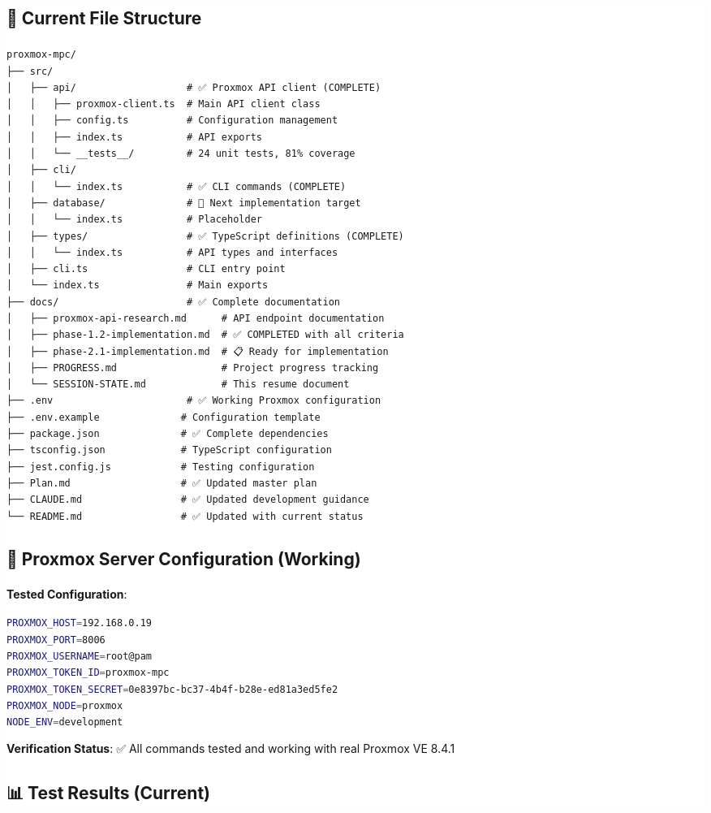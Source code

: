 ## 📁 **Current File Structure**

```
proxmox-mpc/
├── src/
│   ├── api/                   # ✅ Proxmox API client (COMPLETE)
│   │   ├── proxmox-client.ts  # Main API client class
│   │   ├── config.ts          # Configuration management
│   │   ├── index.ts           # API exports
│   │   └── __tests__/         # 24 unit tests, 81% coverage
│   ├── cli/
│   │   └── index.ts           # ✅ CLI commands (COMPLETE)
│   ├── database/              # 🚧 Next implementation target
│   │   └── index.ts           # Placeholder
│   ├── types/                 # ✅ TypeScript definitions (COMPLETE)
│   │   └── index.ts           # API types and interfaces
│   ├── cli.ts                 # CLI entry point
│   └── index.ts               # Main exports
├── docs/                      # ✅ Complete documentation
│   ├── proxmox-api-research.md      # API endpoint documentation
│   ├── phase-1.2-implementation.md  # ✅ COMPLETED with all criteria
│   ├── phase-2.1-implementation.md  # 📋 Ready for implementation
│   ├── PROGRESS.md                  # Project progress tracking
│   └── SESSION-STATE.md             # This resume document
├── .env                       # ✅ Working Proxmox configuration
├── .env.example              # Configuration template
├── package.json              # ✅ Complete dependencies
├── tsconfig.json             # TypeScript configuration
├── jest.config.js            # Testing configuration
├── Plan.md                   # ✅ Updated master plan
├── CLAUDE.md                 # ✅ Updated development guidance
└── README.md                 # ✅ Updated with current status
```

## 🔧 **Proxmox Server Configuration (Working)**

**Tested Configuration**:
```bash
PROXMOX_HOST=192.168.0.19
PROXMOX_PORT=8006
PROXMOX_USERNAME=root@pam
PROXMOX_TOKEN_ID=proxmox-mpc
PROXMOX_TOKEN_SECRET=0e8397bc-bc37-4b4f-b28e-ed81a3ed5fe2
PROXMOX_NODE=proxmox
NODE_ENV=development
```

**Verification Status**: ✅ All commands tested and working with real Proxmox VE 8.4.1

## 📊 **Test Results (Current)**
